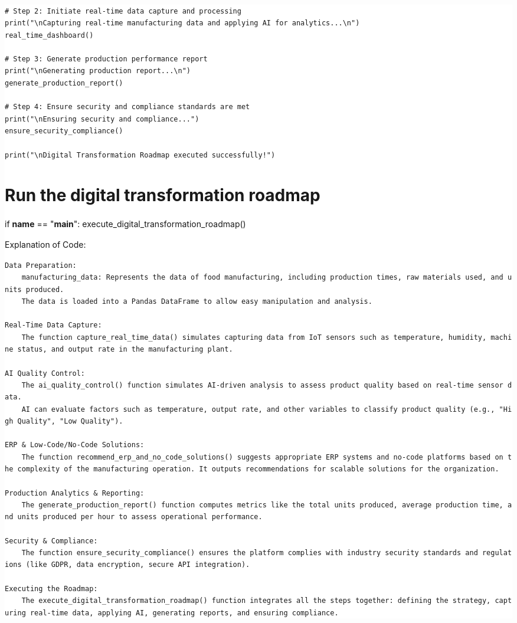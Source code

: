     # Step 2: Initiate real-time data capture and processing
    print("\nCapturing real-time manufacturing data and applying AI for analytics...\n")
    real_time_dashboard()

    # Step 3: Generate production performance report
    print("\nGenerating production report...\n")
    generate_production_report()

    # Step 4: Ensure security and compliance standards are met
    print("\nEnsuring security and compliance...")
    ensure_security_compliance()

    print("\nDigital Transformation Roadmap executed successfully!")

# Run the digital transformation roadmap
if __name__ == "__main__":
    execute_digital_transformation_roadmap()

Explanation of Code:

    Data Preparation:
        manufacturing_data: Represents the data of food manufacturing, including production times, raw materials used, and units produced.
        The data is loaded into a Pandas DataFrame to allow easy manipulation and analysis.

    Real-Time Data Capture:
        The function capture_real_time_data() simulates capturing data from IoT sensors such as temperature, humidity, machine status, and output rate in the manufacturing plant.

    AI Quality Control:
        The ai_quality_control() function simulates AI-driven analysis to assess product quality based on real-time sensor data.
        AI can evaluate factors such as temperature, output rate, and other variables to classify product quality (e.g., "High Quality", "Low Quality").

    ERP & Low-Code/No-Code Solutions:
        The function recommend_erp_and_no_code_solutions() suggests appropriate ERP systems and no-code platforms based on the complexity of the manufacturing operation. It outputs recommendations for scalable solutions for the organization.

    Production Analytics & Reporting:
        The generate_production_report() function computes metrics like the total units produced, average production time, and units produced per hour to assess operational performance.

    Security & Compliance:
        The function ensure_security_compliance() ensures the platform complies with industry security standards and regulations (like GDPR, data encryption, secure API integration).

    Executing the Roadmap:
        The execute_digital_transformation_roadmap() function integrates all the steps together: defining the strategy, capturing real-time data, applying AI, generating reports, and ensuring compliance.
